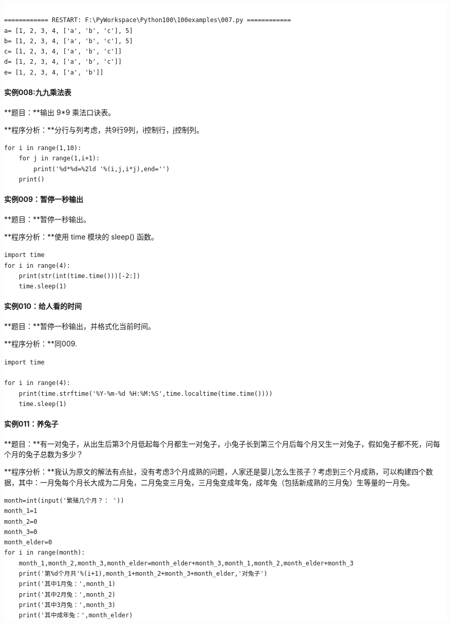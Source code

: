 ```

============ RESTART: F:\PyWorkspace\Python100\100examples\007.py ============
a= [1, 2, 3, 4, ['a', 'b', 'c'], 5]
b= [1, 2, 3, 4, ['a', 'b', 'c'], 5]
c= [1, 2, 3, 4, ['a', 'b', 'c']]
d= [1, 2, 3, 4, ['a', 'b', 'c']]
e= [1, 2, 3, 4, ['a', 'b']]
```

#### 实例008:九九乘法表

**题目：**输出 9*9 乘法口诀表。

**程序分析：**分行与列考虑，共9行9列，i控制行，j控制列。

```
for i in range(1,10):
    for j in range(1,i+1):
        print('%d*%d=%2ld '%(i,j,i*j),end='')
    print()
```

#### 实例009：暂停一秒输出

**题目：**暂停一秒输出。

**程序分析：**使用 time 模块的 sleep() 函数。

```
import time
for i in range(4):
    print(str(int(time.time()))[-2:])
    time.sleep(1)
```

#### 实例010：给人看的时间

**题目：**暂停一秒输出，并格式化当前时间。

**程序分析：**同009.

```
import time

for i in range(4):
    print(time.strftime('%Y-%m-%d %H:%M:%S',time.localtime(time.time())))
    time.sleep(1)
```

#### 实例011：养兔子

**题目：**有一对兔子，从出生后第3个月低起每个月都生一对兔子，小兔子长到第三个月后每个月又生一对兔子，假如兔子都不死，问每个月的兔子总数为多少？

**程序分析：**我认为原文的解法有点扯，没有考虑3个月成熟的问题，人家还是婴儿怎么生孩子？考虑到三个月成熟，可以构建四个数据，其中：一月兔每个月长大成为二月兔，二月兔变三月兔，三月兔变成年兔，成年兔（包括新成熟的三月兔）生等量的一月兔。

```
month=int(input('繁殖几个月？： '))
month_1=1
month_2=0
month_3=0
month_elder=0
for i in range(month):
    month_1,month_2,month_3,month_elder=month_elder+month_3,month_1,month_2,month_elder+month_3
    print('第%d个月共'%(i+1),month_1+month_2+month_3+month_elder,'对兔子')
    print('其中1月兔：',month_1)
    print('其中2月兔：',month_2)
    print('其中3月兔：',month_3)
    print('其中成年兔：',month_elder)
```
